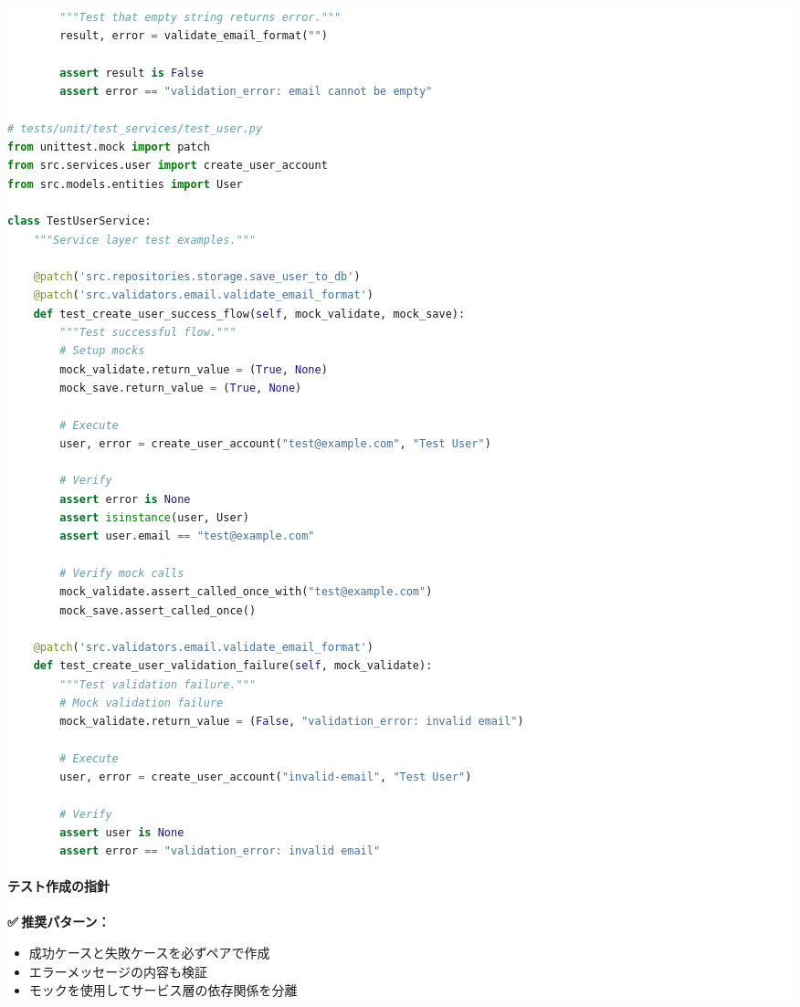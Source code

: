 ```python
        """Test that empty string returns error."""
        result, error = validate_email_format("")
        
        assert result is False
        assert error == "validation_error: email cannot be empty"

# tests/unit/test_services/test_user.py
from unittest.mock import patch
from src.services.user import create_user_account
from src.models.entities import User

class TestUserService:
    """Service layer test examples."""
    
    @patch('src.repositories.storage.save_user_to_db')
    @patch('src.validators.email.validate_email_format')
    def test_create_user_success_flow(self, mock_validate, mock_save):
        """Test successful flow."""
        # Setup mocks
        mock_validate.return_value = (True, None)
        mock_save.return_value = (True, None)
        
        # Execute
        user, error = create_user_account("test@example.com", "Test User")
        
        # Verify
        assert error is None
        assert isinstance(user, User)
        assert user.email == "test@example.com"
        
        # Verify mock calls
        mock_validate.assert_called_once_with("test@example.com")
        mock_save.assert_called_once()
    
    @patch('src.validators.email.validate_email_format')
    def test_create_user_validation_failure(self, mock_validate):
        """Test validation failure."""
        # Mock validation failure
        mock_validate.return_value = (False, "validation_error: invalid email")
        
        # Execute
        user, error = create_user_account("invalid-email", "Test User")
        
        # Verify
        assert user is None
        assert error == "validation_error: invalid email"
```

#### テスト作成の指針

**✅ 推奨パターン：**
- 成功ケースと失敗ケースを必ずペアで作成
- エラーメッセージの内容も検証
- モックを使用してサービス層の依存関係を分離
